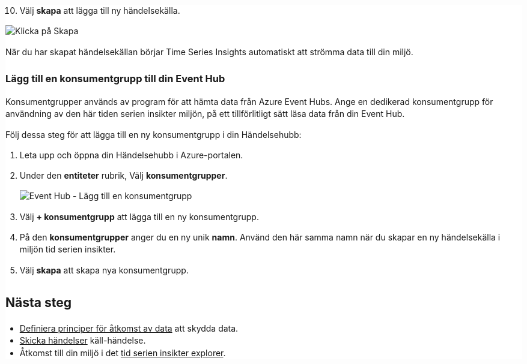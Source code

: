 
10. Välj **skapa** att lägga till ny händelsekälla.
   
   ![Klicka på Skapa](media/time-series-insights-how-to-add-an-event-source-eventhub/4-create-button.png)

   När du har skapat händelsekällan börjar Time Series Insights automatiskt att strömma data till din miljö.


### <a name="add-a-consumer-group-to-your-event-hub"></a>Lägg till en konsumentgrupp till din Event Hub
Konsumentgrupper används av program för att hämta data från Azure Event Hubs. Ange en dedikerad konsumentgrupp för användning av den här tiden serien insikter miljön, på ett tillförlitligt sätt läsa data från din Event Hub.

Följ dessa steg för att lägga till en ny konsumentgrupp i din Händelsehubb:
1. Leta upp och öppna din Händelsehubb i Azure-portalen.

2. Under den **entiteter** rubrik, Välj **konsumentgrupper**.

   ![Event Hub - Lägg till en konsumentgrupp](media/time-series-insights-how-to-add-an-event-source-eventhub/5-event-hub-consumer-group.png)

3. Välj **+ konsumentgrupp** att lägga till en ny konsumentgrupp. 

4. På den **konsumentgrupper** anger du en ny unik **namn**.  Använd den här samma namn när du skapar en ny händelsekälla i miljön tid serien insikter.

5. Välj **skapa** att skapa nya konsumentgrupp.

## <a name="next-steps"></a>Nästa steg
- [Definiera principer för åtkomst av data](time-series-insights-data-access.md) att skydda data.
- [Skicka händelser](time-series-insights-send-events.md) käll-händelse.
- Åtkomst till din miljö i det [tid serien insikter explorer](https://insights.timeseries.azure.com).
